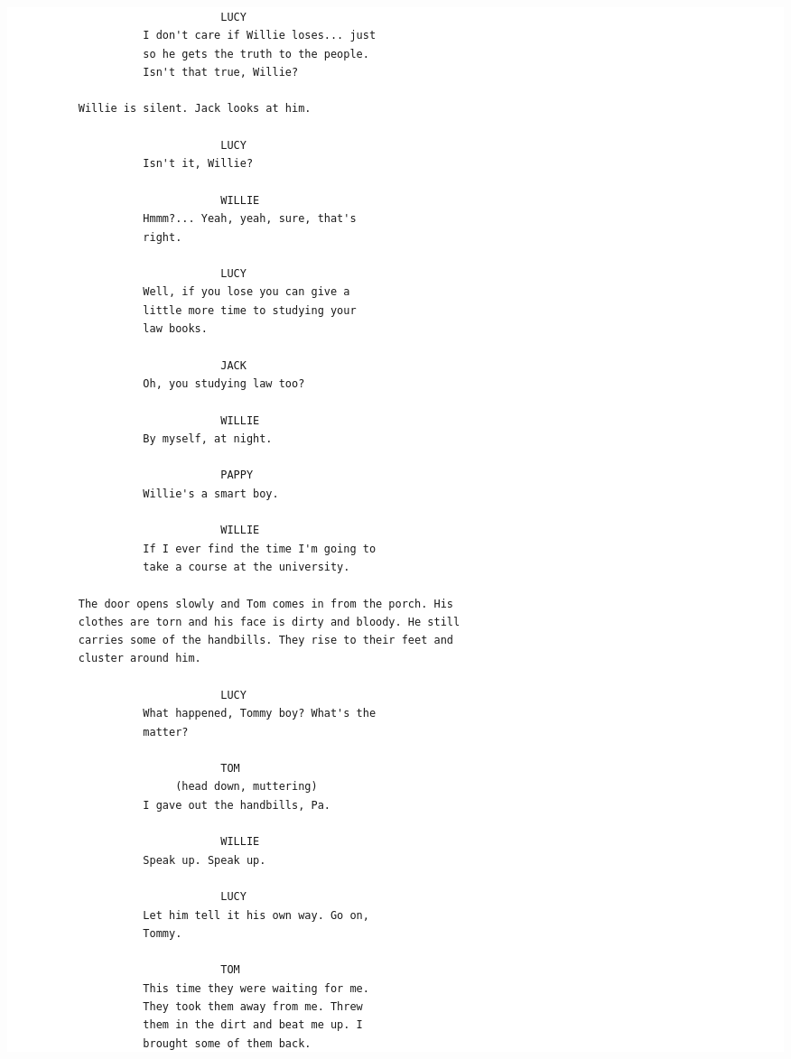                                      LUCY
                         I don't care if Willie loses... just 
                         so he gets the truth to the people. 
                         Isn't that true, Willie?

               Willie is silent. Jack looks at him.

                                     LUCY
                         Isn't it, Willie?

                                     WILLIE
                         Hmmm?... Yeah, yeah, sure, that's 
                         right.

                                     LUCY
                         Well, if you lose you can give a 
                         little more time to studying your 
                         law books.

                                     JACK
                         Oh, you studying law too?

                                     WILLIE
                         By myself, at night.

                                     PAPPY
                         Willie's a smart boy.

                                     WILLIE
                         If I ever find the time I'm going to 
                         take a course at the university.

               The door opens slowly and Tom comes in from the porch. His 
               clothes are torn and his face is dirty and bloody. He still 
               carries some of the handbills. They rise to their feet and 
               cluster around him.

                                     LUCY
                         What happened, Tommy boy? What's the 
                         matter?

                                     TOM
                              (head down, muttering)
                         I gave out the handbills, Pa.

                                     WILLIE
                         Speak up. Speak up.

                                     LUCY
                         Let him tell it his own way. Go on, 
                         Tommy.

                                     TOM
                         This time they were waiting for me. 
                         They took them away from me. Threw 
                         them in the dirt and beat me up. I 
                         brought some of them back.
